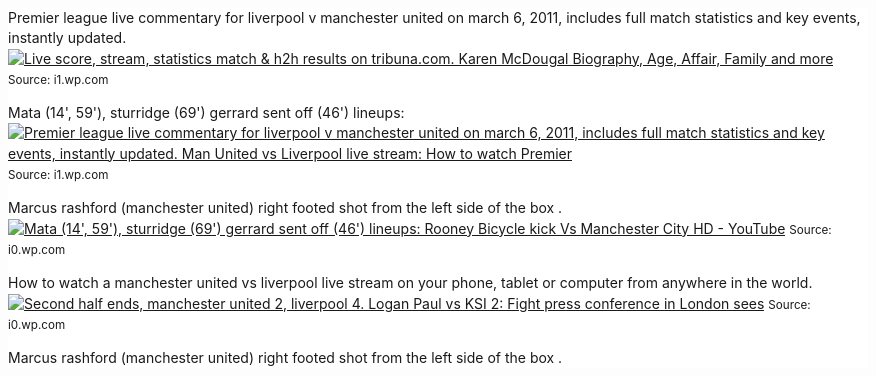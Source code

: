 Premier league live commentary for liverpool v manchester united on march 6, 2011, includes full match statistics and key events, instantly updated.
[![Live score, stream, statistics match &amp; h2h results on tribuna.com. Karen McDougal Biography, Age, Affair, Family and more](https://i1.wp.com/tse2.mm.bing.net/th?id=OIP.syypOPoEpD-KgPmaOfWt-QHaFj&amp;pid=15.1 "Karen McDougal Biography, Age, Affair, Family and more")](https://i1.wp.com/www.desiblike.com/wp-content/uploads/2018/12/CgKamw-696x522.jpg)
<small>Source: i1.wp.com</small>

Mata (14&#039;, 59&#039;), sturridge (69&#039;) gerrard sent off (46&#039;) lineups:
[![Premier league live commentary for liverpool v manchester united on march 6, 2011, includes full match statistics and key events, instantly updated. Man United vs Liverpool live stream: How to watch Premier](https://i1.wp.com/tse2.mm.bing.net/th?id=OIP.YUsGsJiztoh8LmKv-gMcBgHaFj&amp;pid=15.1 "Man United vs Liverpool live stream: How to watch Premier")](https://i1.wp.com/www.androidcentral.com/sites/androidcentral.com/files/styles/large/public/article_images/2021/04/man-united-liverpool.jpg)
<small>Source: i1.wp.com</small>

Marcus rashford (manchester united) right footed shot from the left side of the box .
[![Mata (14&#039;, 59&#039;), sturridge (69&#039;) gerrard sent off (46&#039;) lineups: Rooney Bicycle kick Vs Manchester City HD - YouTube](https://i1.wp.com/tse4.mm.bing.net/th?id=OIP.2nHSXUIZ8lRpPPZqBR61VQHaEK&amp;pid=15.1 "Rooney Bicycle kick Vs Manchester City HD - YouTube")](https://i0.wp.com/i.ytimg.com/vi/l4CA2TRh3jY/maxresdefault.jpg)
<small>Source: i0.wp.com</small>

How to watch a manchester united vs liverpool live stream on your phone, tablet or computer from anywhere in the world.
[![Second half ends, manchester united 2, liverpool 4. Logan Paul vs KSI 2: Fight press conference in London sees](https://i1.wp.com/tse4.mm.bing.net/th?id=OIP.1qSiZuN1s7_hC6dtCEOYqgHaE7&amp;pid=15.1 "Logan Paul vs KSI 2: Fight press conference in London sees")](https://i0.wp.com/static.standard.co.uk/s3fs-public/thumbnails/image/2019/10/08/08/LoganPaulKSI071019-3.jpg)
<small>Source: i0.wp.com</small>

Marcus rashford (manchester united) right footed shot from the left side of the box .
